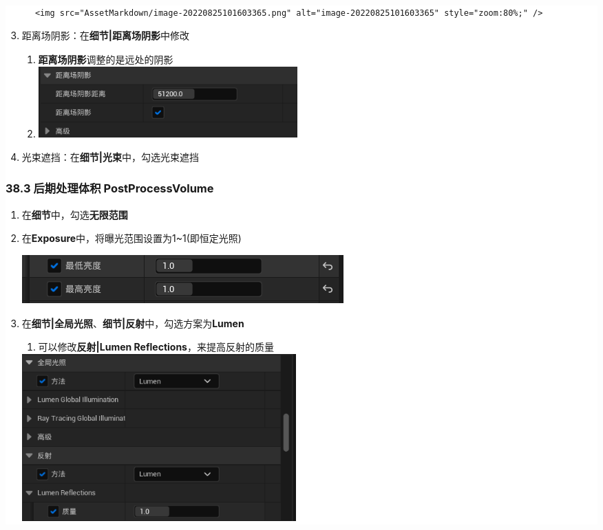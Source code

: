           <img src="AssetMarkdown/image-20220825101603365.png" alt="image-20220825101603365" style="zoom:80%;" />

3.   距离场阴影：在**细节|距离场阴影**中修改

     1.   **距离场阴影**调整的是远处的阴影
     2.   <img src="AssetMarkdown/image-20220825102007738.png" alt="image-20220825102007738" style="zoom:80%;" />

4.   光束遮挡：在**细节|光束**中，勾选光束遮挡

### 38.3	后期处理体积 PostProcessVolume

1.   在**细节**中，勾选**无限范围**

2.   在**Exposure**中，将曝光范围设置为1~1(即恒定光照)

     ![image-20220825093840007](AssetMarkdown/image-20220825093840007.png)

3.   在**细节|全局光照**、**细节|反射**中，勾选方案为**Lumen**

     1.   可以修改**反射|Lumen Reflections**，来提高反射的质量

     <img src="AssetMarkdown/image-20220825094028226.png" alt="image-20220825094028226" style="zoom:80%;" />

